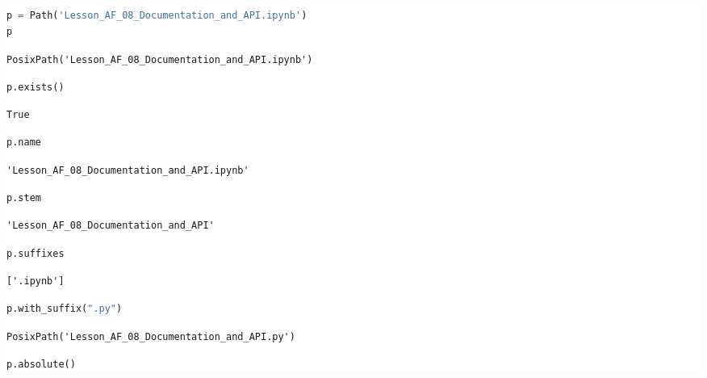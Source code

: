 ```python
p = Path('Lesson_AF_08_Documentation_and_API.ipynb')
p
```




    PosixPath('Lesson_AF_08_Documentation_and_API.ipynb')




```python
p.exists()
```




    True




```python
p.name
```




    'Lesson_AF_08_Documentation_and_API.ipynb'




```python
p.stem
```




    'Lesson_AF_08_Documentation_and_API'




```python
p.suffixes
```




    ['.ipynb']




```python
p.with_suffix(".py")
```




    PosixPath('Lesson_AF_08_Documentation_and_API.py')




```python
p.absolute()
```
